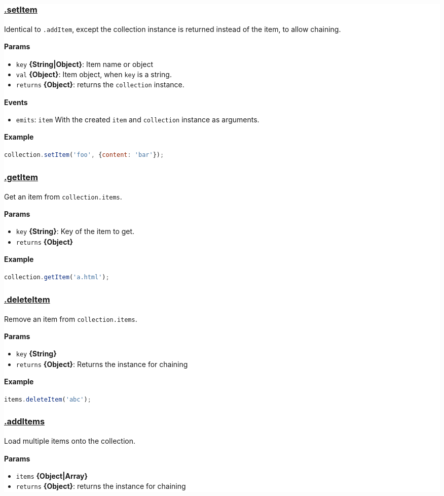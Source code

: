 ### [.setItem](lib/collection.js#L118)

Identical to `.addItem`, except the collection instance is returned instead of the item, to allow chaining.

**Params**

* `key` **{String|Object}**: Item name or object
* `val` **{Object}**: Item object, when `key` is a string.
* `returns` **{Object}**: returns the `collection` instance.

**Events**

* `emits`: `item` With the created `item` and `collection` instance as arguments.

**Example**

```js
collection.setItem('foo', {content: 'bar'});
```

### [.getItem](lib/collection.js#L134)

Get an item from `collection.items`.

**Params**

* `key` **{String}**: Key of the item to get.
* `returns` **{Object}**

**Example**

```js
collection.getItem('a.html');
```

### [.deleteItem](lib/collection.js#L149)

Remove an item from `collection.items`.

**Params**

* `key` **{String}**
* `returns` **{Object}**: Returns the instance for chaining

**Example**

```js
items.deleteItem('abc');
```

### [.addItems](lib/collection.js#L172)

Load multiple items onto the collection.

**Params**

* `items` **{Object|Array}**
* `returns` **{Object}**: returns the instance for chaining
